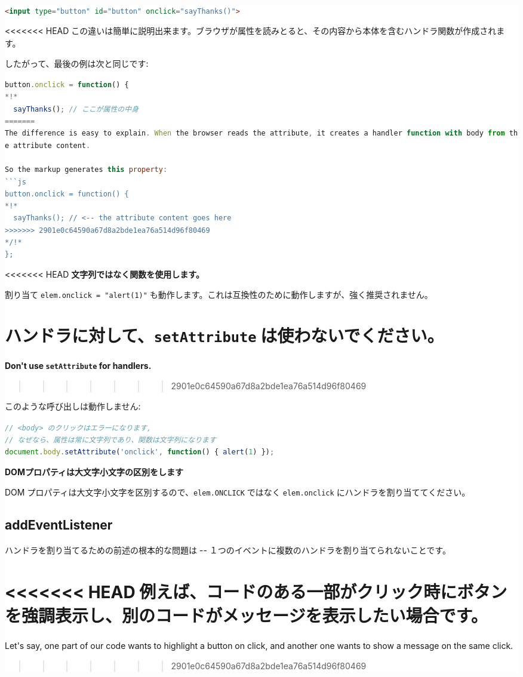 ```html
<input type="button" id="button" onclick="sayThanks()">
```

<<<<<<< HEAD
この違いは簡単に説明出来ます。ブラウザが属性を読みとると、その内容から本体を含むハンドラ関数が作成されます。

したがって、最後の例は次と同じです:
```js
button.onclick = function() {
*!*
  sayThanks(); // ここが属性の中身
=======
The difference is easy to explain. When the browser reads the attribute, it creates a handler function with body from the attribute content.

So the markup generates this property:
```js
button.onclick = function() {
*!*
  sayThanks(); // <-- the attribute content goes here
>>>>>>> 2901e0c64590a67d8a2bde1ea76a514d96f80469
*/!*
};
```

<<<<<<< HEAD
**文字列ではなく関数を使用します。**

割り当て `elem.onclick = "alert(1)"` も動作します。これは互換性のために動作しますが、強く推奨されません。

**ハンドラに対して、`setAttribute` は使わないでください。**
=======
**Don't use `setAttribute` for handlers.**
>>>>>>> 2901e0c64590a67d8a2bde1ea76a514d96f80469

このような呼び出しは動作しません:

```js run no-beautify
// <body> のクリックはエラーになります,
// なぜなら、属性は常に文字列であり、関数は文字列になります
document.body.setAttribute('onclick', function() { alert(1) });
```

**DOMプロパティは大文字小文字の区別をします**

DOM プロパティは大文字小文字を区別するので、`elem.ONCLICK` ではなく `elem.onclick` にハンドラを割り当ててください。

## addEventListener

ハンドラを割り当てるための前述の根本的な問題は -- １つのイベントに複数のハンドラを割り当てられないことです。

<<<<<<< HEAD
例えば、コードのある一部がクリック時にボタンを強調表示し、別のコードがメッセージを表示したい場合です。
=======
Let's say, one part of our code wants to highlight a button on click, and another one wants to show a message on the same click.
>>>>>>> 2901e0c64590a67d8a2bde1ea76a514d96f80469
